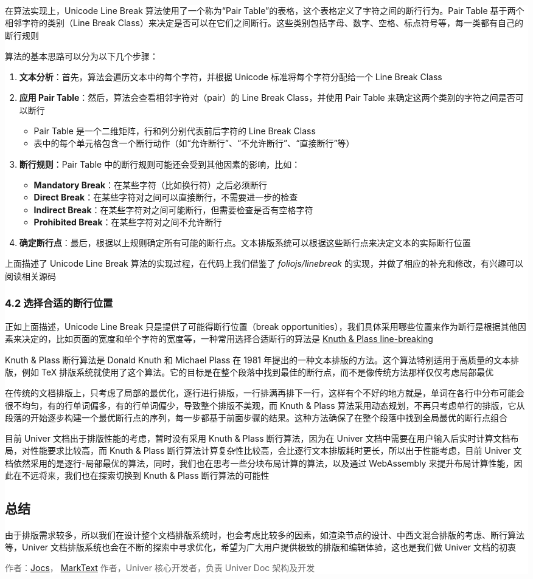 在算法实现上，Unicode Line Break 算法使用了一个称为“Pair Table”的表格，这个表格定义了字符之间的断行行为。Pair Table 基于两个相邻字符的类别（Line Break Class）来决定是否可以在它们之间断行。这些类别包括字母、数字、空格、标点符号等，每一类都有自己的断行规则

算法的基本思路可以分为以下几个步骤：

1. **文本分析**：首先，算法会遍历文本中的每个字符，并根据 Unicode 标准将每个字符分配给一个 Line Break Class
2. **应用 Pair Table**：然后，算法会查看相邻字符对（pair）的 Line Break Class，并使用 Pair Table 来确定这两个类别的字符之间是否可以断行

   - Pair Table 是一个二维矩阵，行和列分别代表前后字符的 Line Break Class
   - 表中的每个单元格包含一个断行动作（如“允许断行”、“不允许断行”、“直接断行”等）
3. **断行规则**：Pair Table 中的断行规则可能还会受到其他因素的影响，比如：

   - **Mandatory Break**：在某些字符（比如换行符）之后必须断行
   - **Direct Break**：在某些字符对之间可以直接断行，不需要进一步的检查
   - **Indirect Break**：在某些字符对之间可能断行，但需要检查是否有空格字符
   - **Prohibited Break**：在某些字符对之间不允许断行
4. **确定断行点**：最后，根据以上规则确定所有可能的断行点。文本排版系统可以根据这些断行点来决定文本的实际断行位置

上面描述了 Unicode Line Break 算法的实现过程，在代码上我们借鉴了 _foliojs/linebreak_ 的实现，并做了相应的补充和修改，有兴趣可以阅读相关源码

### 4.2 选择合适的断行位置

正如上面描述，Unicode Line Break 只是提供了可能得断行位置（break opportunities），我们具体采用哪些位置来作为断行是根据其他因素来决定的，比如页面的宽度和单个字符的宽度等，一种常用选择合适断行的算法是  [Knuth & Plass line-breaking](https://defoe.sourceforge.net/folio/knuth-plass.html)

Knuth & Plass 断行算法是 Donald Knuth 和 Michael Plass 在 1981 年提出的一种文本排版的方法。这个算法特别适用于高质量的文本排版，例如 TeX 排版系统就使用了这个算法。它的目标是在整个段落中找到最佳的断行点，而不是像传统方法那样仅仅考虑局部最优

在传统的文档排版上，只考虑了局部的最优化，逐行进行排版，一行排满再排下一行，这样有个不好的地方就是，单词在各行中分布可能会很不均匀，有的行单词偏多，有的行单词偏少，导致整个排版不美观，而 Knuth & Plass 算法采用动态规划，不再只考虑单行的排版，它从段落的开始逐步构建一个最优断行点的序列，每一步都基于前面步骤的结果。这种方法确保了在整个段落中找到全局最优的断行点组合

目前 Univer 文档出于排版性能的考虑，暂时没有采用 Knuth & Plass 断行算法，因为在 Univer 文档中需要在用户输入后实时计算文档布局，对性能要求比较高，而 Knuth & Plass 断行算法计算复杂性比较高，会比逐行文本排版耗时更长，所以出于性能考虑，目前 Univer 文档依然采用的是逐行-局部最优的算法，同时，我们也在思考一些分块布局计算的算法，以及通过 WebAssembly 来提升布局计算性能，因此在不远将来，我们也在探索切换到 Knuth & Plass 断行算法的可能性

## 总结

由于排版需求较多，所以我们在设计整个文档排版系统时，也会考虑比较多的因素，如渲染节点的设计、中西文混合排版的考虑、断行算法等，Univer 文档排版系统也会在不断的探索中寻求优化，希望为广大用户提供极致的排版和编辑体验，这也是我们做 Univer 文档的初衷

<p style="color: #666; font-size: 14px;">作者：<a href="https://github.com/Jocs">Jocs</a>， <a href="https://github.com/marktext/marktext">MarkText</a> 作者，Univer 核心开发者，负责 Univer Doc 架构及开发</p>
